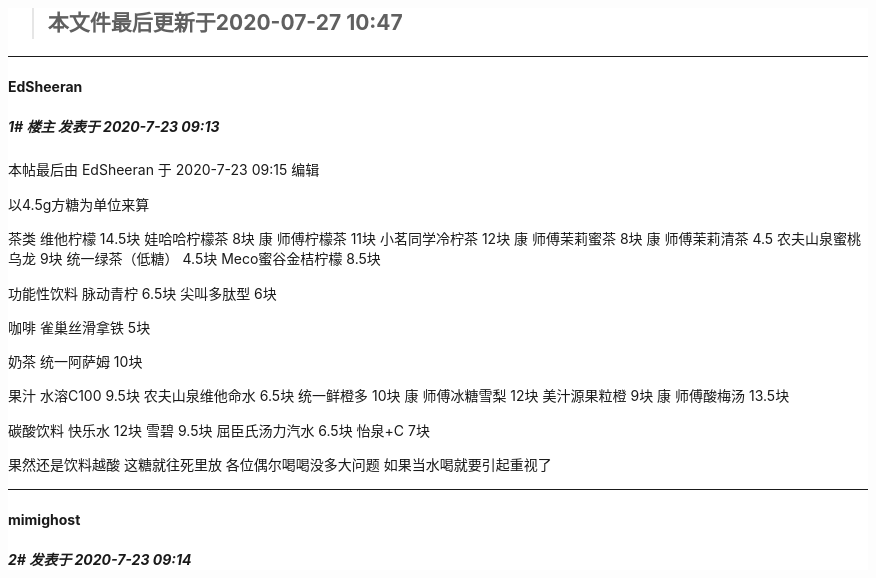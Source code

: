 > ## **本文件最后更新于2020-07-27 10:47** 


-----

####  EdSheeran  
##### 1#       楼主       发表于 2020-7-23 09:13


 本帖最后由 EdSheeran 于 2020-7-23 09:15 编辑 

以4.5g方糖为单位来算

茶类
维他柠檬 14.5块
娃哈哈柠檬茶 8块
康 师傅柠檬茶 11块
小茗同学冷柠茶 12块
康 师傅茉莉蜜茶 8块
康 师傅茉莉清茶 4.5
农夫山泉蜜桃乌龙 9块
统一绿茶（低糖） 4.5块
Meco蜜谷金桔柠檬 8.5块

功能性饮料
脉动青柠 6.5块
尖叫多肽型 6块

咖啡
雀巢丝滑拿铁 5块

奶茶
统一阿萨姆 10块

果汁
水溶C100 9.5块
农夫山泉维他命水 6.5块
统一鲜橙多 10块
康 师傅冰糖雪梨 12块
美汁源果粒橙 9块
康 师傅酸梅汤 13.5块

碳酸饮料
快乐水 12块
雪碧 9.5块
屈臣氏汤力汽水 6.5块
怡泉+C 7块


果然还是饮料越酸 这糖就往死里放 
各位偶尔喝喝没多大问题 如果当水喝就要引起重视了


-----

####  mimighost  
##### 2#       发表于 2020-7-23 09:14

